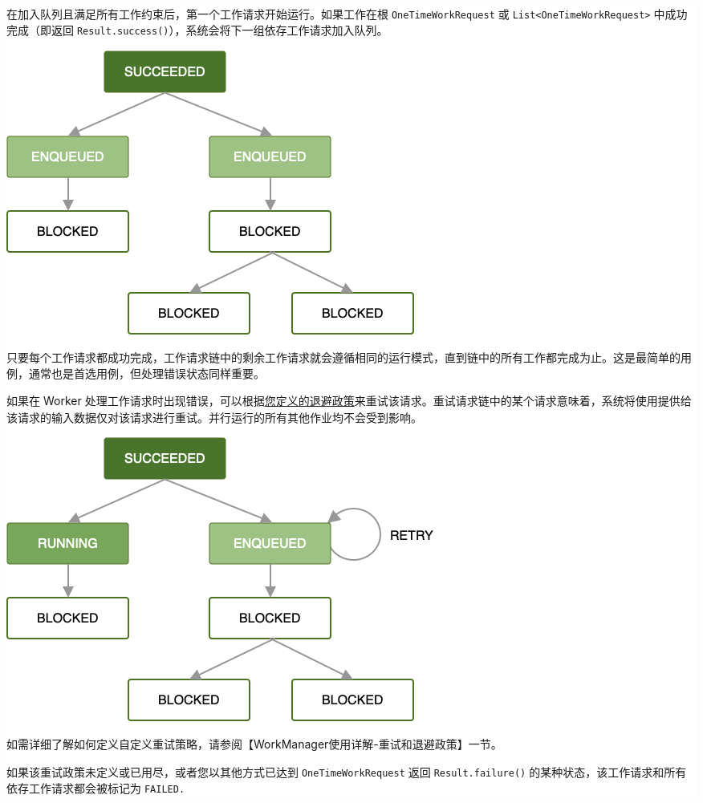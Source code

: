 在加入队列且满足所有工作约束后，第一个工作请求开始运行。如果工作在根 `OneTimeWorkRequest` 或 `List<OneTimeWorkRequest>` 中成功完成（即返回 `Result.success()`），系统会将下一组依存工作请求加入队列。

![此图显示一个作业链。第一个作业已成功完成，其两个直接后继作业已加入队列。剩余作业会被屏蔽，直到其之前的作业完成为止。](images/WorkManager/chaining-enqueued-in-progress.png)

只要每个工作请求都成功完成，工作请求链中的剩余工作请求就会遵循相同的运行模式，直到链中的所有工作都完成为止。这是最简单的用例，通常也是首选用例，但处理错误状态同样重要。

如果在 Worker 处理工作请求时出现错误，可以根据[您定义的退避政策](https://developer.android.google.cn/topic/libraries/architecture/workmanager/how-to/define-work?hl=zh-cn#retries_backoff)来重试该请求。重试请求链中的某个请求意味着，系统将使用提供给该请求的输入数据仅对该请求进行重试。并行运行的所有其他作业均不会受到影响。

![此图显示一个作业链。其中一个作业失败，但已定义退避政策。该作业将在一段适当的时间过后重新运行，链中跟随其后的作业会被屏蔽，直到该作业成功运行为止。](images/WorkManager/chaining-enqueued-retry.png)

如需详细了解如何定义自定义重试策略，请参阅【WorkManager使用详解-重试和退避政策】一节。

如果该重试政策未定义或已用尽，或者您以其他方式已达到 `OneTimeWorkRequest` 返回 `Result.failure()` 的某种状态，该工作请求和所有依存工作请求都会被标记为 `FAILED.`
